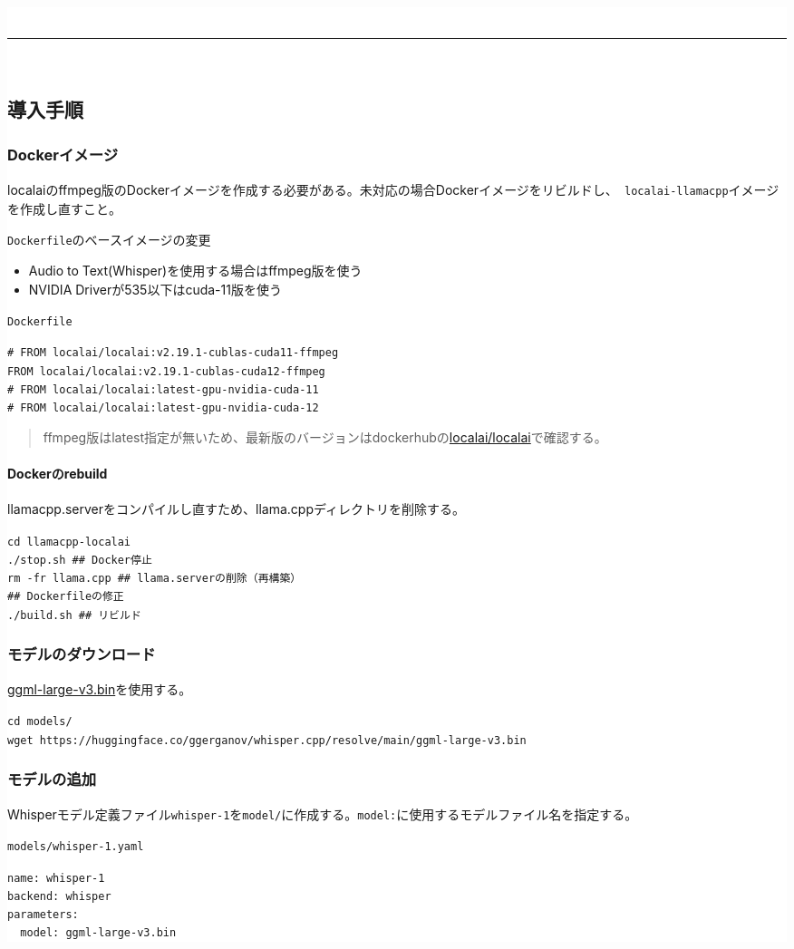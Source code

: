 
<br>
<hr>
<br>


## 導入手順

### Dockerイメージ
localaiのffmpeg版のDockerイメージを作成する必要がある。未対応の場合Dockerイメージをリビルドし、` localai-llamacpp`イメージを作成し直すこと。

`Dockerfile`のベースイメージの変更
- Audio to Text(Whisper)を使用する場合はffmpeg版を使う   
- NVIDIA Driverが535以下はcuda-11版を使う 

`Dockerfile`
```
# FROM localai/localai:v2.19.1-cublas-cuda11-ffmpeg
FROM localai/localai:v2.19.1-cublas-cuda12-ffmpeg
# FROM localai/localai:latest-gpu-nvidia-cuda-11
# FROM localai/localai:latest-gpu-nvidia-cuda-12
```
> ffmpeg版はlatest指定が無いため、最新版のバージョンはdockerhubの[localai/localai](https://hub.docker.com/r/localai/localai/tags)で確認する。

#### Dockerのrebuild  
llamacpp.serverをコンパイルし直すため、llama.cppディレクトリを削除する。
```
cd llamacpp-localai
./stop.sh ## Docker停止
rm -fr llama.cpp ## llama.serverの削除（再構築）
## Dockerfileの修正
./build.sh ## リビルド
```


### モデルのダウンロード
[ggml-large-v3.bin](https://huggingface.co/ggerganov/whisper.cpp/resolve/main/ggml-large-v3.bin)を使用する。

```
cd models/
wget https://huggingface.co/ggerganov/whisper.cpp/resolve/main/ggml-large-v3.bin
```


### モデルの追加
Whisperモデル定義ファイル`whisper-1`を`model/`に作成する。`model:`に使用するモデルファイル名を指定する。

`models/whisper-1.yaml`
```
name: whisper-1
backend: whisper
parameters:
  model: ggml-large-v3.bin
```
